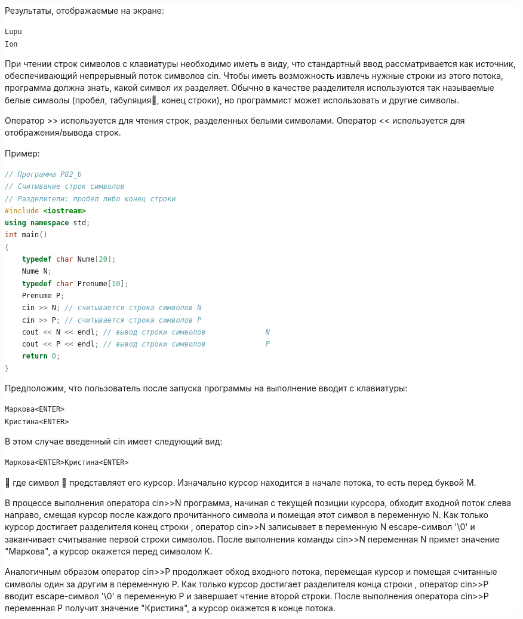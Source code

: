 Результаты, отображаемые на экране:
```
Lupu
Ion
```   
При чтении строк символов с клавиатуры необходимо иметь в виду, что стандартный ввод рассматривается как источник, обеспечивающий непрерывный поток символов cin. Чтобы иметь возможность извлечь нужные строки из этого потока, программа должна знать, какой символ их разделяет. Обычно в качестве разделителя используются так называемые белые символы (пробел, табуляция, конец строки), но программист может использовать и другие символы.

Оператор >> используется для чтения строк, разделенных белыми символами. Оператор << используется для отображения/вывода строк.

Пример:
```cpp
// Программа P82_b
// Считывание строк символов
// Разделители: пробел либо конец строки
#include <iostream>
using namespace std;
int main()
{
    typedef char Nume[20];
    Nume N;
    typedef char Prenume[10];
    Prenume P;
    cin >> N; // считывается строка символов N
    cin >> P; // считывается строка символов P
    cout << N << endl; // вывод строки символов              N
    cout << P << endl; // вывод строки символов              P
    return 0;
}

```
Предположим, что пользователь после запуска программы на выполнение вводит с клавиатуры:
```
Маркова<ENTER>
Кристина<ENTER>
```
В этом случае введенный cin имеет следующий вид:
```
Маркова<ENTER>Кристина<ENTER>
```   
 где символ  представляет его курсор. Изначально курсор находится в начале потока, то есть перед буквой M.
   
В процессе выполнения оператора cin>>N программа, начиная с текущей позиции курсора, обходит входной поток слева направо, смещая курсор после каждого прочитанного символа и помещая этот символ в переменную N. Как только курсор достигает разделителя конец строки <ENTER>, оператор cin>>N записывает в переменную N escape-символ '\0' и заканчивает считывание первой строки символов. После выполнения команды cin>>N переменная N примет значение "Маркова", а курсор окажется перед символом К.

Аналогичным образом оператор cin>>P продолжает обход входного потока, перемещая курсор и помещая считанные символы один за другим в переменную P. Как только курсор достигает разделителя конца строки <ENTER>, оператор cin>>P вводит escape-символ '\0' в переменную P и завершает чтение второй строки. После выполнения оператора cin>>P переменная P получит значение "Кристина", а курсор окажется в конце потока.
